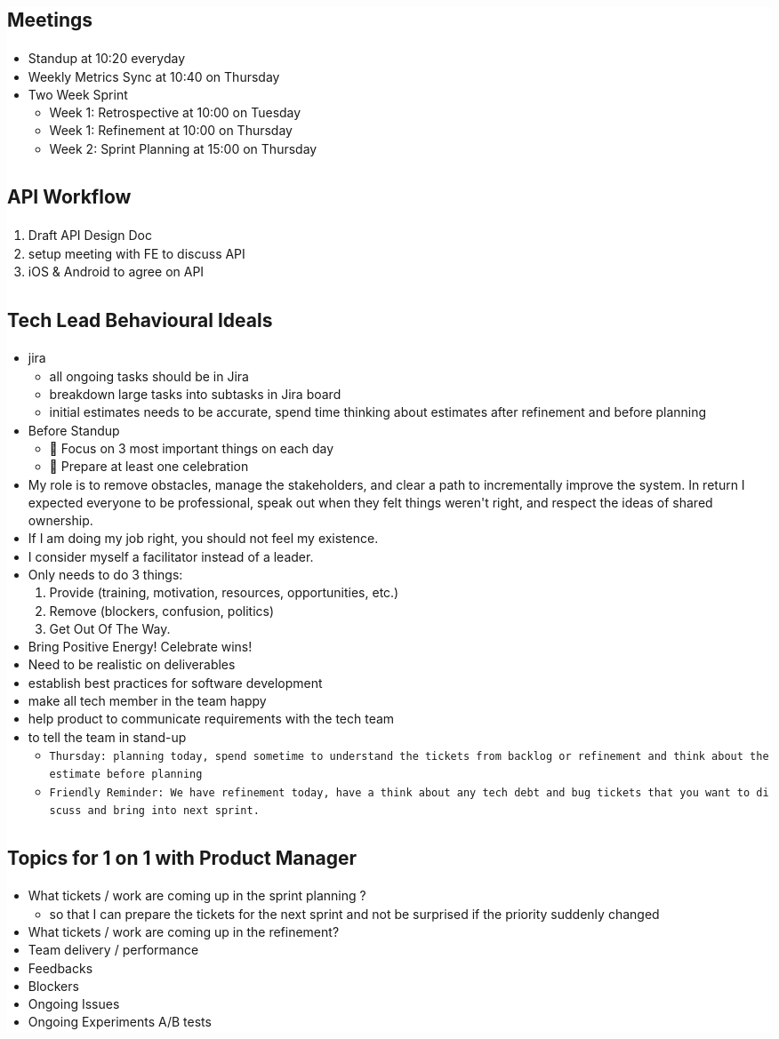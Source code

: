 ## Meetings

- Standup at 10:20 everyday
- Weekly Metrics Sync at 10:40 on Thursday
- Two Week Sprint
  - Week 1: Retrospective at 10:00 on Tuesday
  - Week 1: Refinement at 10:00 on Thursday
  - Week 2: Sprint Planning at 15:00 on Thursday

## API Workflow

1. Draft API Design Doc
1. setup meeting with FE to discuss API
1. iOS & Android to agree on API

## Tech Lead Behavioural Ideals

- jira
  - all ongoing tasks should be in Jira
  - breakdown large tasks into subtasks in Jira board
  - initial estimates needs to be accurate, spend time thinking about estimates after refinement and before planning
- Before Standup
  - 🔎 Focus on 3 most important things on each day
  - 🎉 Prepare at least one celebration
- My role is to remove obstacles, manage the stakeholders, and clear a path to incrementally improve the system. In return I expected everyone to be professional, speak out when they felt things weren't right, and respect the ideas of shared ownership.
- If I am doing my job right, you should not feel my existence.
- I consider myself a facilitator instead of a leader.
- Only needs to do 3 things:
  1. Provide (training, motivation, resources, opportunities, etc.)
  1. Remove (blockers, confusion, politics)
  1. Get Out Of The Way.
- Bring Positive Energy! Celebrate wins!
- Need to be realistic on deliverables
- establish best practices for software development
- make all tech member in the team happy
- help product to communicate requirements with the tech team
- to tell the team in stand-up
  - `Thursday: planning today, spend sometime to understand the tickets from backlog or refinement and think about the estimate before planning`
  - `Friendly Reminder: We have refinement today, have a think about any tech debt and bug tickets that you want to discuss and bring into next sprint.`

## Topics for 1 on 1 with Product Manager

- What tickets / work are coming up in the sprint planning ?
  - so that I can prepare the tickets for the next sprint and not be surprised if the priority suddenly changed
- What tickets / work are coming up in the refinement?
- Team delivery / performance
- Feedbacks
- Blockers
- Ongoing Issues
- Ongoing Experiments A/B tests
